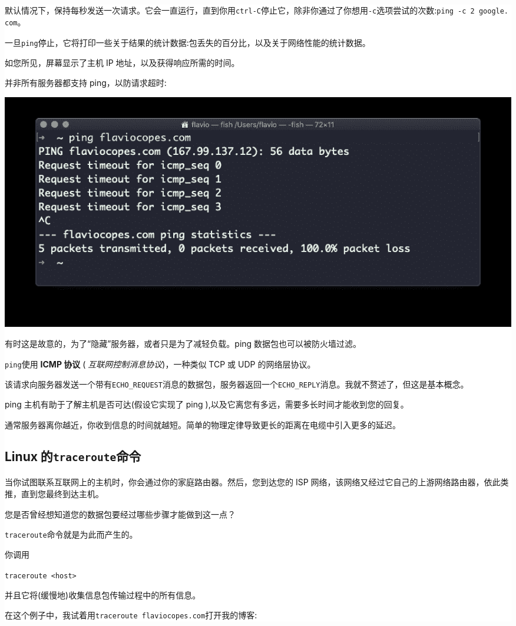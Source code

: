 默认情况下，保持每秒发送一次请求。它会一直运行，直到你用`ctrl-C`停止它，除非你通过了你想用`-c`选项尝试的次数:`ping -c 2 google.com`。

一旦`ping`停止，它将打印一些关于结果的统计数据:包丢失的百分比，以及关于网络性能的统计数据。

如您所见，屏幕显示了主机 IP 地址，以及获得响应所需的时间。

并非所有服务器都支持 ping，以防请求超时:

![Screen-Shot-2020-09-09-at-15.21.27](img/da17088c14094fce8b86611c5fc30184.png)

有时这是故意的，为了“隐藏”服务器，或者只是为了减轻负载。ping 数据包也可以被防火墙过滤。

`ping`使用 **ICMP 协议** ( *互联网控制消息协议*)，一种类似 TCP 或 UDP 的网络层协议。

该请求向服务器发送一个带有`ECHO_REQUEST`消息的数据包，服务器返回一个`ECHO_REPLY`消息。我就不赘述了，但这是基本概念。

ping 主机有助于了解主机是否可达(假设它实现了 ping ),以及它离您有多远，需要多长时间才能收到您的回复。

通常服务器离你越近，你收到信息的时间就越短。简单的物理定律导致更长的距离在电缆中引入更多的延迟。

## Linux 的`traceroute`命令

当你试图联系互联网上的主机时，你会通过你的家庭路由器。然后，您到达您的 ISP 网络，该网络又经过它自己的上游网络路由器，依此类推，直到您最终到达主机。

您是否曾经想知道您的数据包要经过哪些步骤才能做到这一点？

`traceroute`命令就是为此而产生的。

你调用

```
traceroute <host> 
```

并且它将(缓慢地)收集信息包传输过程中的所有信息。

在这个例子中，我试着用`traceroute flaviocopes.com`打开我的博客:
